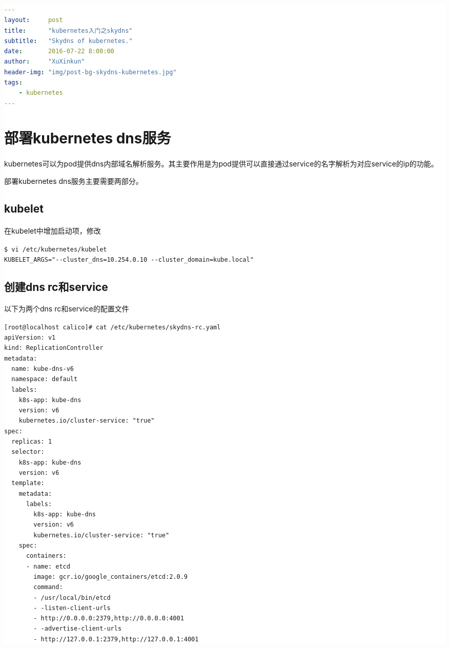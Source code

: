 ```yaml
---
layout:     post
title:      "kubernetes入门之skydns"
subtitle:   "Skydns of kubernetes."
date:       2016-07-22 8:00:00
author:     "XuXinkun"
header-img: "img/post-bg-skydns-kubernetes.jpg"
tags:
    - kubernetes
---
```


# 部署kubernetes dns服务

kubernetes可以为pod提供dns内部域名解析服务。其主要作用是为pod提供可以直接通过service的名字解析为对应service的ip的功能。

部署kubernetes dns服务主要需要两部分。

## kubelet

在kubelet中增加启动项，修改

```
$ vi /etc/kubernetes/kubelet
KUBELET_ARGS="--cluster_dns=10.254.0.10 --cluster_domain=kube.local"
```

## 创建dns rc和service

以下为两个dns rc和service的配置文件

```
[root@localhost calico]# cat /etc/kubernetes/skydns-rc.yaml 
apiVersion: v1
kind: ReplicationController
metadata:
  name: kube-dns-v6
  namespace: default
  labels:
    k8s-app: kube-dns
    version: v6
    kubernetes.io/cluster-service: "true"
spec:
  replicas: 1
  selector:
    k8s-app: kube-dns
    version: v6
  template:
    metadata:
      labels:
        k8s-app: kube-dns
        version: v6
        kubernetes.io/cluster-service: "true"
    spec:
      containers:
      - name: etcd
        image: gcr.io/google_containers/etcd:2.0.9
        command:
        - /usr/local/bin/etcd
        - -listen-client-urls
        - http://0.0.0.0:2379,http://0.0.0.0:4001
        - -advertise-client-urls
        - http://127.0.0.1:2379,http://127.0.0.1:4001
```